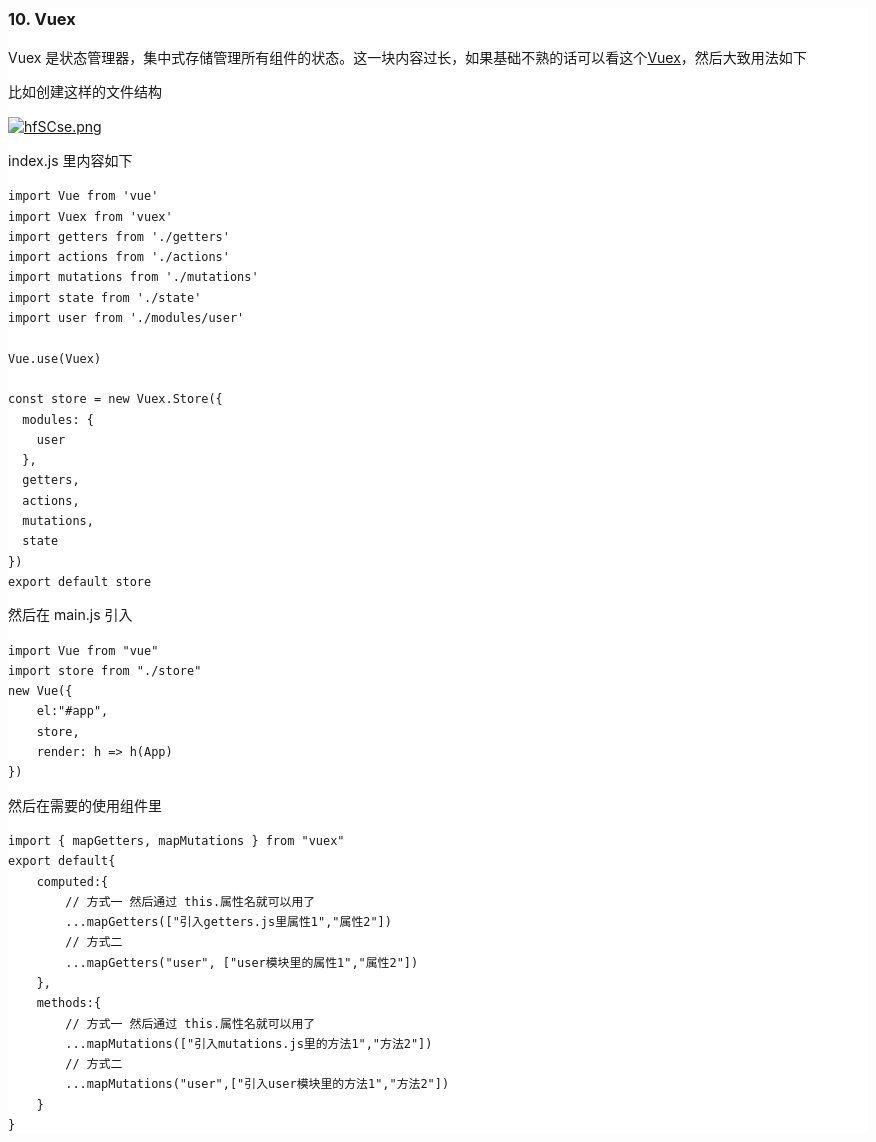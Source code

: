 
### 10. Vuex

Vuex 是状态管理器，集中式存储管理所有组件的状态。这一块内容过长，如果基础不熟的话可以看这个[Vuex](https://link.juejin.cn/?target=https%3A%2F%2Fvuex.vuejs.org%2Fzh%2F)，然后大致用法如下

比如创建这样的文件结构

[![hfSCse.png](https://z3.ax1x.com/2021/09/05/hfSCse.png)](https://imgtu.com/i/hfSCse)

index.js 里内容如下

```
import Vue from 'vue'
import Vuex from 'vuex'
import getters from './getters'
import actions from './actions'
import mutations from './mutations'
import state from './state'
import user from './modules/user'

Vue.use(Vuex)

const store = new Vuex.Store({
  modules: {
    user
  },
  getters,
  actions,
  mutations,
  state
})
export default store

```

然后在 main.js 引入

```
import Vue from "vue"
import store from "./store"
new Vue({
    el:"#app",
    store,
    render: h => h(App)
})

```

然后在需要的使用组件里

```
import { mapGetters, mapMutations } from "vuex"
export default{
    computed:{
        // 方式一 然后通过 this.属性名就可以用了
        ...mapGetters(["引入getters.js里属性1","属性2"])
        // 方式二
        ...mapGetters("user", ["user模块里的属性1","属性2"])
    },
    methods:{
        // 方式一 然后通过 this.属性名就可以用了
        ...mapMutations(["引入mutations.js里的方法1","方法2"])
        // 方式二
        ...mapMutations("user",["引入user模块里的方法1","方法2"])
    }
}

```